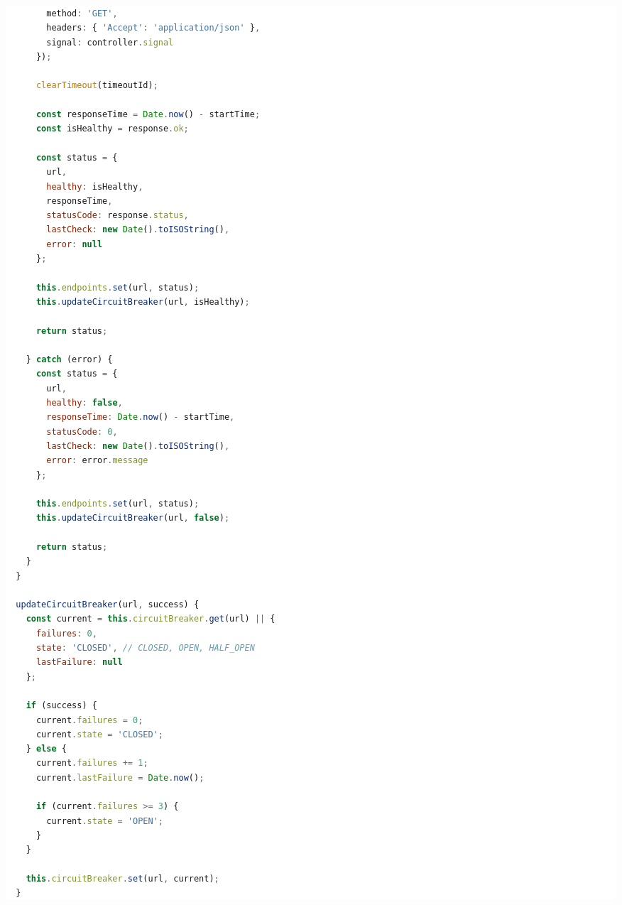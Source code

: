```javascript
        method: 'GET',
        headers: { 'Accept': 'application/json' },
        signal: controller.signal
      });
      
      clearTimeout(timeoutId);
      
      const responseTime = Date.now() - startTime;
      const isHealthy = response.ok;
      
      const status = {
        url,
        healthy: isHealthy,
        responseTime,
        statusCode: response.status,
        lastCheck: new Date().toISOString(),
        error: null
      };
      
      this.endpoints.set(url, status);
      this.updateCircuitBreaker(url, isHealthy);
      
      return status;
      
    } catch (error) {
      const status = {
        url,
        healthy: false,
        responseTime: Date.now() - startTime,
        statusCode: 0,
        lastCheck: new Date().toISOString(),
        error: error.message
      };
      
      this.endpoints.set(url, status);
      this.updateCircuitBreaker(url, false);
      
      return status;
    }
  }

  updateCircuitBreaker(url, success) {
    const current = this.circuitBreaker.get(url) || {
      failures: 0,
      state: 'CLOSED', // CLOSED, OPEN, HALF_OPEN
      lastFailure: null
    };

    if (success) {
      current.failures = 0;
      current.state = 'CLOSED';
    } else {
      current.failures += 1;
      current.lastFailure = Date.now();
      
      if (current.failures >= 3) {
        current.state = 'OPEN';
      }
    }

    this.circuitBreaker.set(url, current);
  }

```